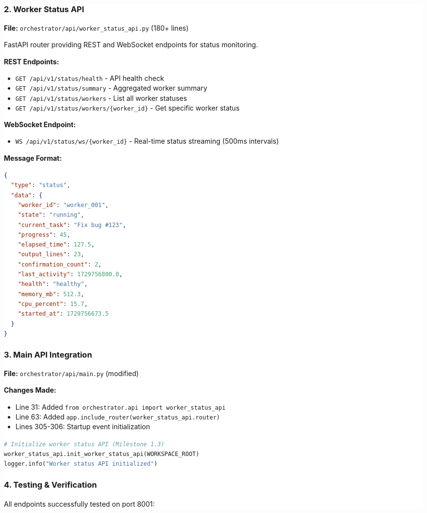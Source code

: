 ### 2. Worker Status API

**File:** `orchestrator/api/worker_status_api.py` (180+ lines)

FastAPI router providing REST and WebSocket endpoints for status monitoring.

**REST Endpoints:**
- `GET /api/v1/status/health` - API health check
- `GET /api/v1/status/summary` - Aggregated worker summary
- `GET /api/v1/status/workers` - List all worker statuses
- `GET /api/v1/status/workers/{worker_id}` - Get specific worker status

**WebSocket Endpoint:**
- `WS /api/v1/status/ws/{worker_id}` - Real-time status streaming (500ms intervals)

**Message Format:**
```json
{
  "type": "status",
  "data": {
    "worker_id": "worker_001",
    "state": "running",
    "current_task": "Fix bug #123",
    "progress": 45,
    "elapsed_time": 127.5,
    "output_lines": 23,
    "confirmation_count": 2,
    "last_activity": 1729756800.0,
    "health": "healthy",
    "memory_mb": 512.3,
    "cpu_percent": 15.7,
    "started_at": 1729756673.5
  }
}
```

### 3. Main API Integration

**File:** `orchestrator/api/main.py` (modified)

**Changes Made:**
- Line 31: Added `from orchestrator.api import worker_status_api`
- Line 63: Added `app.include_router(worker_status_api.router)`
- Lines 305-306: Startup event initialization

```python
# Initialize worker status API (Milestone 1.3)
worker_status_api.init_worker_status_api(WORKSPACE_ROOT)
logger.info("Worker status API initialized")
```

### 4. Testing & Verification

All endpoints successfully tested on port 8001:
